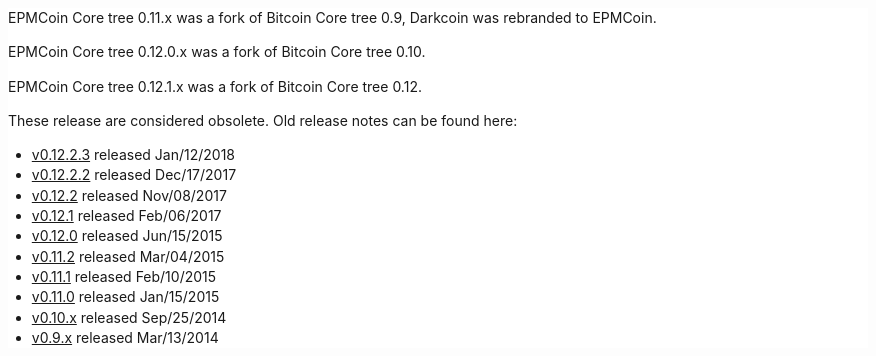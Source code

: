 EPMCoin Core tree 0.11.x was a fork of Bitcoin Core tree 0.9,
Darkcoin was rebranded to EPMCoin.

EPMCoin Core tree 0.12.0.x was a fork of Bitcoin Core tree 0.10.

EPMCoin Core tree 0.12.1.x was a fork of Bitcoin Core tree 0.12.

These release are considered obsolete. Old release notes can be found here:

- [v0.12.2.3](https://github.com/epmcoinpay/epmcoin/blob/master/doc/release-notes/epmcoin/release-notes-0.12.2.3.md) released Jan/12/2018
- [v0.12.2.2](https://github.com/epmcoinpay/epmcoin/blob/master/doc/release-notes/epmcoin/release-notes-0.12.2.2.md) released Dec/17/2017
- [v0.12.2](https://github.com/epmcoinpay/epmcoin/blob/master/doc/release-notes/epmcoin/release-notes-0.12.2.md) released Nov/08/2017
- [v0.12.1](https://github.com/epmcoinpay/epmcoin/blob/master/doc/release-notes/epmcoin/release-notes-0.12.1.md) released Feb/06/2017
- [v0.12.0](https://github.com/epmcoinpay/epmcoin/blob/master/doc/release-notes/epmcoin/release-notes-0.12.0.md) released Jun/15/2015
- [v0.11.2](https://github.com/epmcoinpay/epmcoin/blob/master/doc/release-notes/epmcoin/release-notes-0.11.2.md) released Mar/04/2015
- [v0.11.1](https://github.com/epmcoinpay/epmcoin/blob/master/doc/release-notes/epmcoin/release-notes-0.11.1.md) released Feb/10/2015
- [v0.11.0](https://github.com/epmcoinpay/epmcoin/blob/master/doc/release-notes/epmcoin/release-notes-0.11.0.md) released Jan/15/2015
- [v0.10.x](https://github.com/epmcoinpay/epmcoin/blob/master/doc/release-notes/epmcoin/release-notes-0.10.0.md) released Sep/25/2014
- [v0.9.x](https://github.com/epmcoinpay/epmcoin/blob/master/doc/release-notes/epmcoin/release-notes-0.9.0.md) released Mar/13/2014

